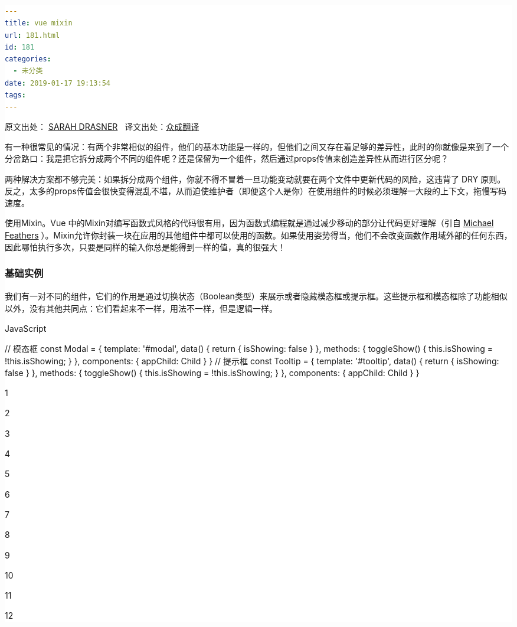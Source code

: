 ```yaml
---
title: vue mixin
url: 181.html
id: 181
categories:
  - 未分类
date: 2019-01-17 19:13:54
tags:
---
```


原文出处： [SARAH DRASNER](https://css-tricks.com/using-mixins-vue-js/)   译文出处：[众成翻译](http://zcfy.cc/article/using-mixins-in-vue-js-css-tricks-3257.html)   

有一种很常见的情况：有两个非常相似的组件，他们的基本功能是一样的，但他们之间又存在着足够的差异性，此时的你就像是来到了一个分岔路口：我是把它拆分成两个不同的组件呢？还是保留为一个组件，然后通过props传值来创造差异性从而进行区分呢？

两种解决方案都不够完美：如果拆分成两个组件，你就不得不冒着一旦功能变动就要在两个文件中更新代码的风险，这违背了 DRY 原则。反之，太多的props传值会很快变得混乱不堪，从而迫使维护者（即便这个人是你）在使用组件的时候必须理解一大段的上下文，拖慢写码速度。

使用Mixin。Vue 中的Mixin对编写函数式风格的代码很有用，因为函数式编程就是通过减少移动的部分让代码更好理解（引自 [Michael Feathers](https://twitter.com/mfeathers/status/29581296216?lang=en) ）。Mixin允许你封装一块在应用的其他组件中都可以使用的函数。如果使用姿势得当，他们不会改变函数作用域外部的任何东西，因此哪怕执行多次，只要是同样的输入你总是能得到一样的值，真的很强大！

### 基础实例

我们有一对不同的组件，它们的作用是通过切换状态（Boolean类型）来展示或者隐藏模态框或提示框。这些提示框和模态框除了功能相似以外，没有其他共同点：它们看起来不一样，用法不一样，但是逻辑一样。

JavaScript

// 模态框 const Modal = { template: '#modal', data() { return { isShowing: false } }, methods: { toggleShow() { this.isShowing = !this.isShowing; } }, components: { appChild: Child } } // 提示框 const Tooltip = { template: '#tooltip', data() { return { isShowing: false } }, methods: { toggleShow() { this.isShowing = !this.isShowing; } }, components: { appChild: Child } }

1

2

3

4

5

6

7

8

9

10

11

12
